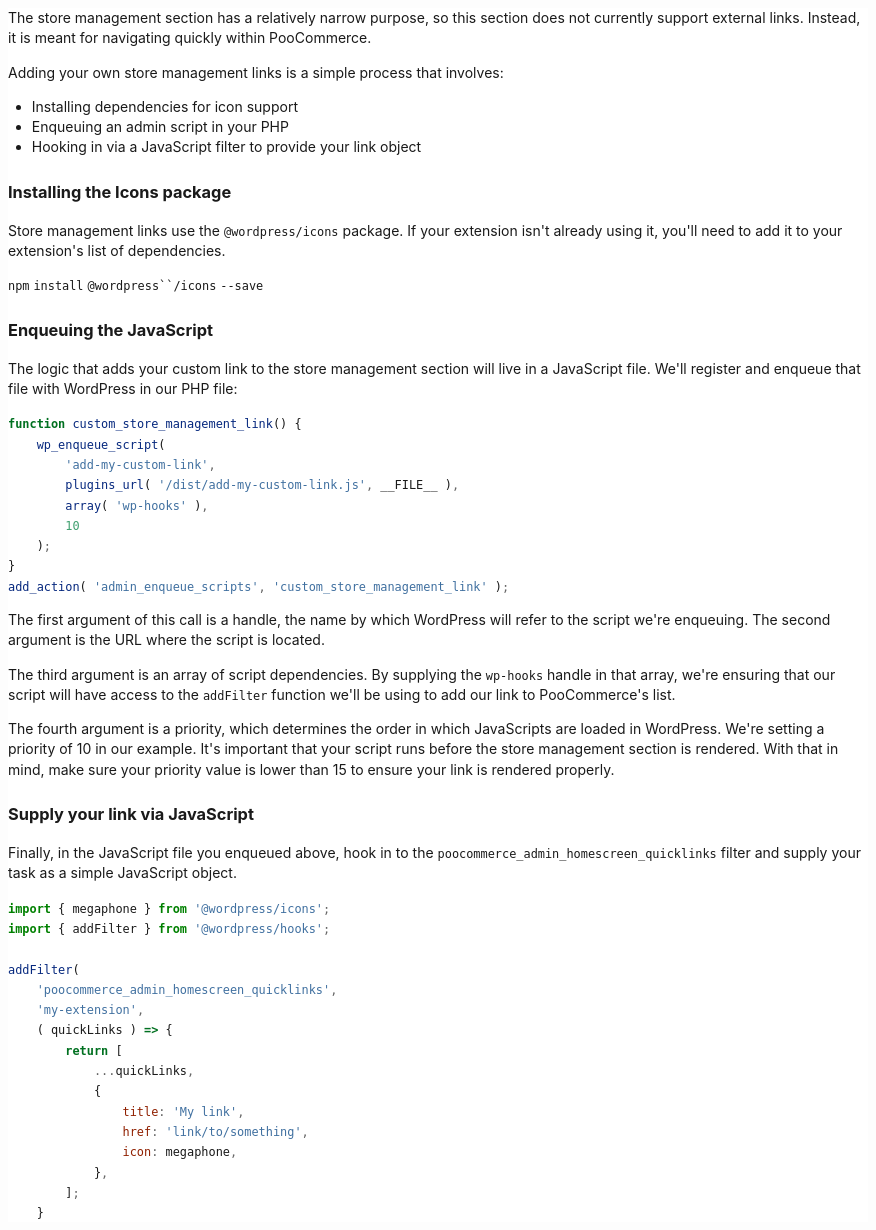 The store management section has a relatively narrow purpose, so this section does not currently support external links. Instead, it is meant for navigating quickly within PooCommerce.

Adding your own store management links is a simple process that involves:

- Installing dependencies for icon support
- Enqueuing an admin script in your PHP
- Hooking in via a JavaScript filter to provide your link object

### Installing the Icons package

Store management links use the `@wordpress/icons` package. If your extension isn't already using it, you'll need to add it to your extension's list of dependencies.

`npm` `install` ` @wordpress``/icons ` `--save`

### Enqueuing the JavaScript

The logic that adds your custom link to the store management section will live in a JavaScript file. We'll register and enqueue that file with WordPress in our PHP file:

```js
function custom_store_management_link() {
    wp_enqueue_script(
        'add-my-custom-link',
        plugins_url( '/dist/add-my-custom-link.js', __FILE__ ),
        array( 'wp-hooks' ),
        10
    );
}
add_action( 'admin_enqueue_scripts', 'custom_store_management_link' );

```

The first argument of this call is a handle, the name by which WordPress will refer to the script we're enqueuing. The second argument is the URL where the script is located.

The third argument is an array of script dependencies. By supplying the `wp-hooks` handle in that array, we're ensuring that our script will have access to the `addFilter` function we'll be using to add our link to PooCommerce's list.

The fourth argument is a priority, which determines the order in which JavaScripts are loaded in WordPress. We're setting a priority of 10 in our example. It's important that your script runs before the store management section is rendered. With that in mind, make sure your priority value is lower than 15 to ensure your link is rendered properly.

### Supply your link via JavaScript

Finally, in the JavaScript file you enqueued above, hook in to the `poocommerce_admin_homescreen_quicklinks` filter and supply your task as a simple JavaScript object.

```js
import { megaphone } from '@wordpress/icons';
import { addFilter } from '@wordpress/hooks';
 
addFilter(
    'poocommerce_admin_homescreen_quicklinks',
    'my-extension',
    ( quickLinks ) => {
        return [
            ...quickLinks,
            {
                title: 'My link',
                href: 'link/to/something',
                icon: megaphone,
            },
        ];
    }
```